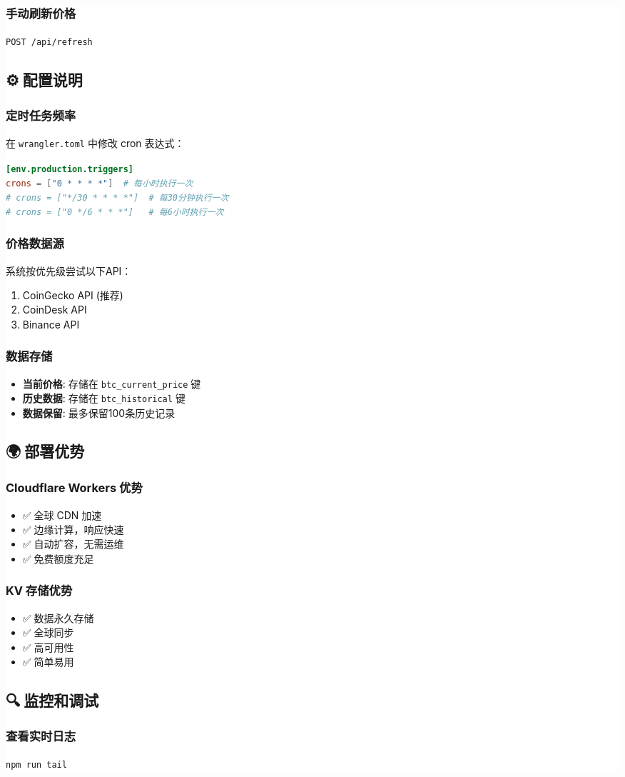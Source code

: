 ### 手动刷新价格
```
POST /api/refresh
```

## ⚙️ 配置说明

### 定时任务频率

在 `wrangler.toml` 中修改 cron 表达式：

```toml
[env.production.triggers]
crons = ["0 * * * *"]  # 每小时执行一次
# crons = ["*/30 * * * *"]  # 每30分钟执行一次
# crons = ["0 */6 * * *"]   # 每6小时执行一次
```

### 价格数据源

系统按优先级尝试以下API：
1. CoinGecko API (推荐)
2. CoinDesk API
3. Binance API

### 数据存储

- **当前价格**: 存储在 `btc_current_price` 键
- **历史数据**: 存储在 `btc_historical` 键
- **数据保留**: 最多保留100条历史记录

## 🌍 部署优势

### Cloudflare Workers 优势
- ✅ 全球 CDN 加速
- ✅ 边缘计算，响应快速
- ✅ 自动扩容，无需运维
- ✅ 免费额度充足

### KV 存储优势
- ✅ 数据永久存储
- ✅ 全球同步
- ✅ 高可用性
- ✅ 简单易用

## 🔍 监控和调试

### 查看实时日志
```bash
npm run tail
```
